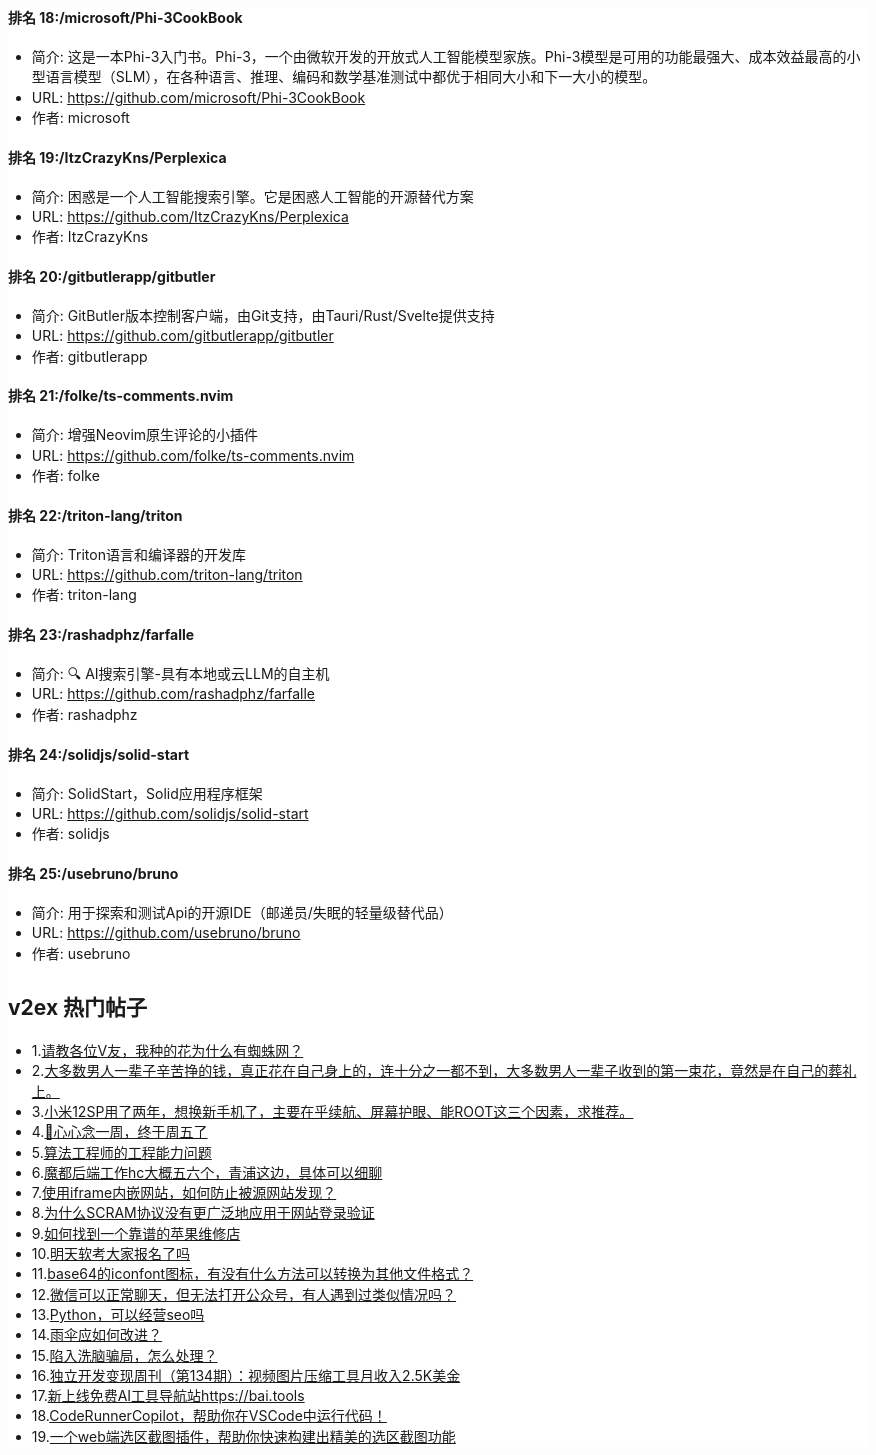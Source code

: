 #### 排名 18:/microsoft/Phi-3CookBook
- 简介: 这是一本Phi-3入门书。Phi-3，一个由微软开发的开放式人工智能模型家族。Phi-3模型是可用的功能最强大、成本效益最高的小型语言模型（SLM），在各种语言、推理、编码和数学基准测试中都优于相同大小和下一大小的模型。
- URL: https://github.com/microsoft/Phi-3CookBook
- 作者: microsoft 

#### 排名 19:/ItzCrazyKns/Perplexica
- 简介: 困惑是一个人工智能搜索引擎。它是困惑人工智能的开源替代方案
- URL: https://github.com/ItzCrazyKns/Perplexica
- 作者: ItzCrazyKns 

#### 排名 20:/gitbutlerapp/gitbutler
- 简介: GitButler版本控制客户端，由Git支持，由Tauri/Rust/Svelte提供支持
- URL: https://github.com/gitbutlerapp/gitbutler
- 作者: gitbutlerapp 

#### 排名 21:/folke/ts-comments.nvim
- 简介: 增强Neovim原生评论的小插件
- URL: https://github.com/folke/ts-comments.nvim
- 作者: folke 

#### 排名 22:/triton-lang/triton
- 简介: Triton语言和编译器的开发库
- URL: https://github.com/triton-lang/triton
- 作者: triton-lang 

#### 排名 23:/rashadphz/farfalle
- 简介: 🔍 AI搜索引擎-具有本地或云LLM的自主机
- URL: https://github.com/rashadphz/farfalle
- 作者: rashadphz 

#### 排名 24:/solidjs/solid-start
- 简介: SolidStart，Solid应用程序框架
- URL: https://github.com/solidjs/solid-start
- 作者: solidjs 

#### 排名 25:/usebruno/bruno
- 简介: 用于探索和测试Api的开源IDE（邮递员/失眠的轻量级替代品）
- URL: https://github.com/usebruno/bruno
- 作者: usebruno 

## v2ex 热门帖子

- 1.[请教各位V友，我种的花为什么有蜘蛛网？](https://www.v2ex.com/t/1043430#reply22)
- 2.[大多数男人一辈子辛苦挣的钱，真正花在自己身上的，连十分之一都不到，大多数男人一辈子收到的第一束花，竟然是在自己的葬礼上。](https://www.v2ex.com/t/1043442#reply20)
- 3.[小米12SP用了两年，想换新手机了，主要在乎续航、屏幕护眼、能ROOT这三个因素，求推荐。](https://www.v2ex.com/t/1043432#reply19)
- 4.[🎣心心念一周，终于周五了](https://www.v2ex.com/t/1043437#reply13)
- 5.[算法工程师的工程能力问题](https://www.v2ex.com/t/1043434#reply9)
- 6.[魔都后端工作hc大概五六个，青浦这边，具体可以细聊](https://www.v2ex.com/t/1043436#reply9)
- 7.[使用iframe内嵌网站，如何防止被源网站发现？](https://www.v2ex.com/t/1043443#reply7)
- 8.[为什么SCRAM协议没有更广泛地应用于网站登录验证](https://www.v2ex.com/t/1043429#reply6)
- 9.[如何找到一个靠谱的苹果维修店](https://www.v2ex.com/t/1043440#reply6)
- 10.[明天软考大家报名了吗](https://www.v2ex.com/t/1043439#reply5)
- 11.[base64的iconfont图标，有没有什么方法可以转换为其他文件格式？](https://www.v2ex.com/t/1043441#reply4)
- 12.[微信可以正常聊天，但无法打开公众号，有人遇到过类似情况吗？](https://www.v2ex.com/t/1043431#reply1)
- 13.[Python，可以经营seo吗](https://www.v2ex.com/t/1043438#reply1)
- 14.[雨伞应如何改进？](https://www.v2ex.com/t/1043448#reply1)
- 15.[陷入洗脑骗局，怎么处理？](https://www.v2ex.com/t/1043452#reply1)
- 16.[独立开发变现周刊（第134期）：视频图片压缩工具月收入2.5K美金](https://www.v2ex.com/t/1043433#reply0)
- 17.[新上线免费AI工具导航站https://bai.tools](https://www.v2ex.com/t/1043444#reply0)
- 18.[CodeRunnerCopilot，帮助你在VSCode中运行代码！](https://www.v2ex.com/t/1043445#reply0)
- 19.[一个web端选区截图插件，帮助你快速构建出精美的选区截图功能](https://www.v2ex.com/t/1043446#reply0)